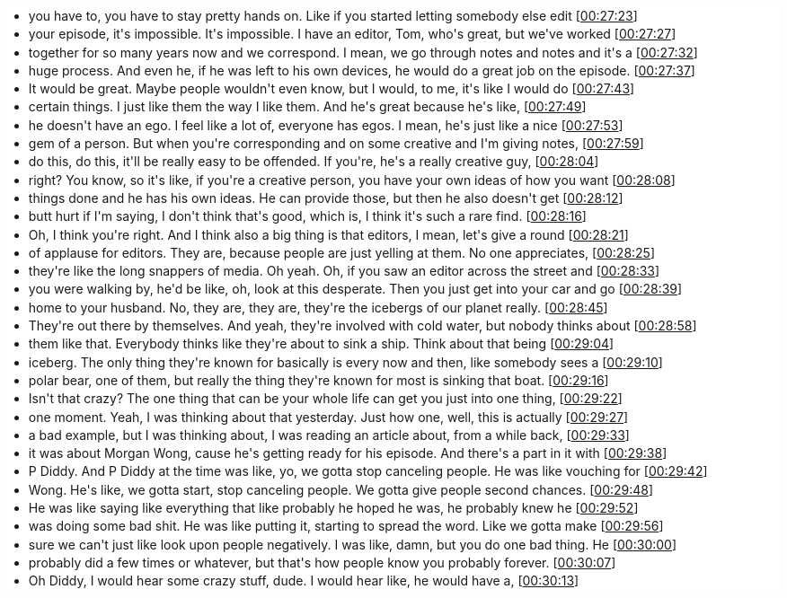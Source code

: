 *  you have to, you have to stay pretty hands on. Like if you started letting somebody else edit [[00:27:23](https://www.youtube.com/watch?v=2V0Gv0GOSoI&t=1643.52s)]
*  your episode, it's impossible. It's impossible. I have an editor, Tom, who's great, but we've worked [[00:27:27](https://www.youtube.com/watch?v=2V0Gv0GOSoI&t=1647.12s)]
*  together for so many years now and we correspond. I mean, we go through notes and notes and it's a [[00:27:32](https://www.youtube.com/watch?v=2V0Gv0GOSoI&t=1652.56s)]
*  huge process. And even he, if he was left to his own devices, he would do a great job on the episode. [[00:27:37](https://www.youtube.com/watch?v=2V0Gv0GOSoI&t=1657.92s)]
*  It would be great. Maybe people wouldn't even know, but I would, to me, it's like I would do [[00:27:43](https://www.youtube.com/watch?v=2V0Gv0GOSoI&t=1663.1200000000001s)]
*  certain things. I just like them the way I like them. And he's great because he's like, [[00:27:49](https://www.youtube.com/watch?v=2V0Gv0GOSoI&t=1669.2s)]
*  he doesn't have an ego. I feel like a lot of, everyone has egos. I mean, he's just like a nice [[00:27:53](https://www.youtube.com/watch?v=2V0Gv0GOSoI&t=1673.76s)]
*  gem of a person. But when you're corresponding and on some creative and I'm giving notes, [[00:27:59](https://www.youtube.com/watch?v=2V0Gv0GOSoI&t=1679.12s)]
*  do this, do this, it'll be really easy to be offended. If you're, he's a really creative guy, [[00:28:04](https://www.youtube.com/watch?v=2V0Gv0GOSoI&t=1684.08s)]
*  right? You know, so it's like, if you're a creative person, you have your own ideas of how you want [[00:28:08](https://www.youtube.com/watch?v=2V0Gv0GOSoI&t=1688.6399999999999s)]
*  things done and he has his own ideas. He can provide those, but then he also doesn't get [[00:28:12](https://www.youtube.com/watch?v=2V0Gv0GOSoI&t=1692.24s)]
*  butt hurt if I'm saying, I don't think that's good, which is, I think it's such a rare find. [[00:28:16](https://www.youtube.com/watch?v=2V0Gv0GOSoI&t=1696.8799999999999s)]
*  Oh, I think you're right. And I think also a big thing is that editors, I mean, let's give a round [[00:28:21](https://www.youtube.com/watch?v=2V0Gv0GOSoI&t=1701.2s)]
*  of applause for editors. They are, because people are just yelling at them. No one appreciates, [[00:28:25](https://www.youtube.com/watch?v=2V0Gv0GOSoI&t=1705.84s)]
*  they're like the long snappers of media. Oh yeah. Oh, if you saw an editor across the street and [[00:28:33](https://www.youtube.com/watch?v=2V0Gv0GOSoI&t=1713.76s)]
*  you were walking by, he'd be like, oh, look at this desperate. Then you just get into your car and go [[00:28:39](https://www.youtube.com/watch?v=2V0Gv0GOSoI&t=1719.04s)]
*  home to your husband. No, they are, they are, they're the icebergs of our planet really. [[00:28:45](https://www.youtube.com/watch?v=2V0Gv0GOSoI&t=1725.84s)]
*  They're out there by themselves. And yeah, they're involved with cold water, but nobody thinks about [[00:28:58](https://www.youtube.com/watch?v=2V0Gv0GOSoI&t=1738.9599999999998s)]
*  them like that. Everybody thinks like they're about to sink a ship. Think about that being [[00:29:04](https://www.youtube.com/watch?v=2V0Gv0GOSoI&t=1744.6399999999999s)]
*  iceberg. The only thing they're known for basically is every now and then, like somebody sees a [[00:29:10](https://www.youtube.com/watch?v=2V0Gv0GOSoI&t=1750.16s)]
*  polar bear, one of them, but really the thing they're known for most is sinking that boat. [[00:29:16](https://www.youtube.com/watch?v=2V0Gv0GOSoI&t=1756.48s)]
*  Isn't that crazy? The one thing that can be your whole life can get you just into one thing, [[00:29:22](https://www.youtube.com/watch?v=2V0Gv0GOSoI&t=1762.96s)]
*  one moment. Yeah, I was thinking about that yesterday. Just how one, well, this is actually [[00:29:27](https://www.youtube.com/watch?v=2V0Gv0GOSoI&t=1767.68s)]
*  a bad example, but I was thinking about, I was reading an article about, from a while back, [[00:29:33](https://www.youtube.com/watch?v=2V0Gv0GOSoI&t=1773.1200000000001s)]
*  it was about Morgan Wong, cause he's getting ready for his episode. And there's a part in it with [[00:29:38](https://www.youtube.com/watch?v=2V0Gv0GOSoI&t=1778.96s)]
*  P Diddy. And P Diddy at the time was like, yo, we gotta stop canceling people. He was like vouching for [[00:29:42](https://www.youtube.com/watch?v=2V0Gv0GOSoI&t=1782.4s)]
*  Wong. He's like, we gotta start, stop canceling people. We gotta give people second chances. [[00:29:48](https://www.youtube.com/watch?v=2V0Gv0GOSoI&t=1788.64s)]
*  He was like saying like everything that like probably he hoped he was, he probably knew he [[00:29:52](https://www.youtube.com/watch?v=2V0Gv0GOSoI&t=1792.32s)]
*  was doing some bad shit. He was like putting it, starting to spread the word. Like we gotta make [[00:29:56](https://www.youtube.com/watch?v=2V0Gv0GOSoI&t=1796.72s)]
*  sure we can't just like look upon people negatively. I was like, damn, but you do one bad thing. He [[00:30:00](https://www.youtube.com/watch?v=2V0Gv0GOSoI&t=1800.8s)]
*  probably did a few times or whatever, but that's how people know you probably forever. [[00:30:07](https://www.youtube.com/watch?v=2V0Gv0GOSoI&t=1807.04s)]
*  Oh Diddy, I would hear some crazy stuff, dude. I would hear like, he would have a, [[00:30:13](https://www.youtube.com/watch?v=2V0Gv0GOSoI&t=1813.12s)]